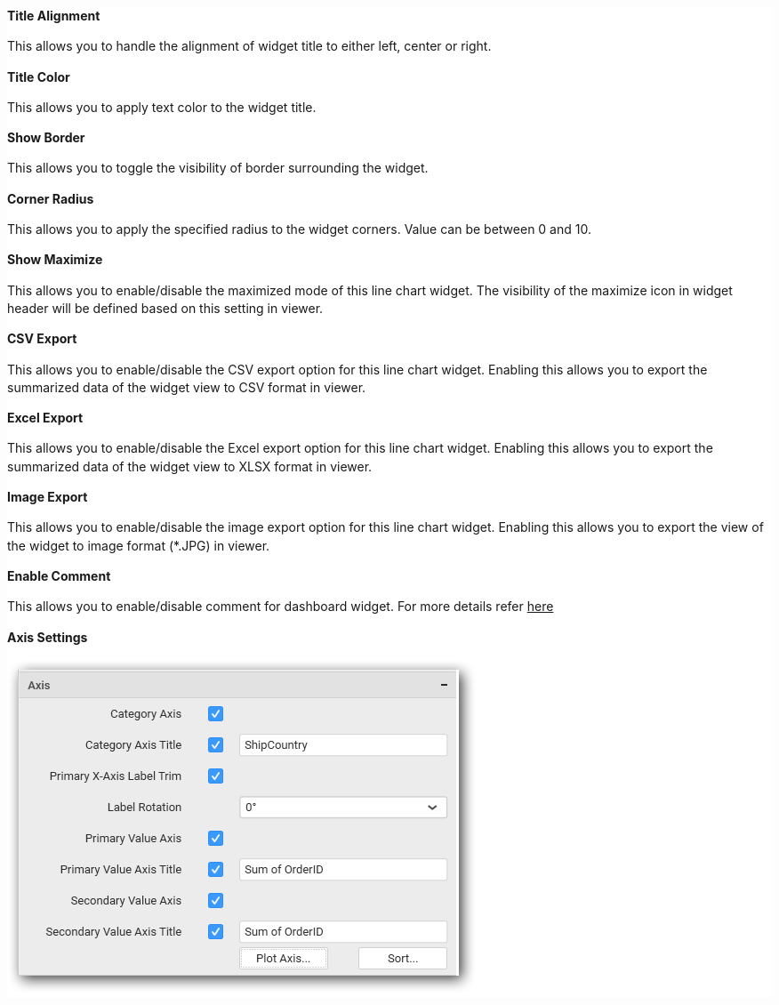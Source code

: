 **Title Alignment**

This allows you to handle the alignment of widget title to either left, center or right.

**Title Color**

This allows you to apply text color to the widget title.

**Show Border**

This allows you to toggle the visibility of border surrounding the widget.

**Corner Radius**

This allows you to apply the specified radius to the widget corners. Value can be between 0 and 10.

**Show Maximize**

This allows you to enable/disable the maximized mode of this line chart widget. The visibility of the maximize icon in widget header will be defined based on this setting in viewer.

**CSV Export**

This allows you to enable/disable the CSV export option for this line chart widget. Enabling this allows you to export the summarized data of the widget view to CSV format in viewer.

**Excel Export**

This allows you to enable/disable the Excel export option for this line chart widget. Enabling this allows you to export the summarized data of the widget view to XLSX format in viewer.

**Image Export**

This allows you to enable/disable the image export option for this line chart widget. Enabling this allows you to export the view of the widget to image format (*.JPG) in viewer.

**Enable Comment**

This allows you to enable/disable comment for dashboard widget. For more details refer [here](/dashboard-platform/dashboard-designer/compose-dashboard/commenting-dashboard-and-widget)

**Axis Settings**

![](images/linechart_img54.png)
